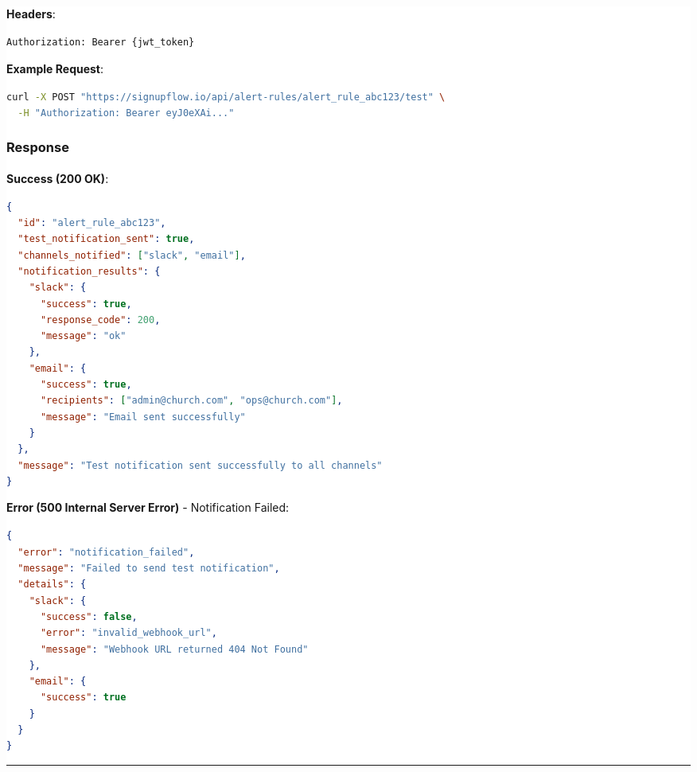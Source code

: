 **Headers**:
```http
Authorization: Bearer {jwt_token}
```

**Example Request**:
```bash
curl -X POST "https://signupflow.io/api/alert-rules/alert_rule_abc123/test" \
  -H "Authorization: Bearer eyJ0eXAi..."
```

### Response

**Success (200 OK)**:
```json
{
  "id": "alert_rule_abc123",
  "test_notification_sent": true,
  "channels_notified": ["slack", "email"],
  "notification_results": {
    "slack": {
      "success": true,
      "response_code": 200,
      "message": "ok"
    },
    "email": {
      "success": true,
      "recipients": ["admin@church.com", "ops@church.com"],
      "message": "Email sent successfully"
    }
  },
  "message": "Test notification sent successfully to all channels"
}
```

**Error (500 Internal Server Error)** - Notification Failed:
```json
{
  "error": "notification_failed",
  "message": "Failed to send test notification",
  "details": {
    "slack": {
      "success": false,
      "error": "invalid_webhook_url",
      "message": "Webhook URL returned 404 Not Found"
    },
    "email": {
      "success": true
    }
  }
}
```

---
